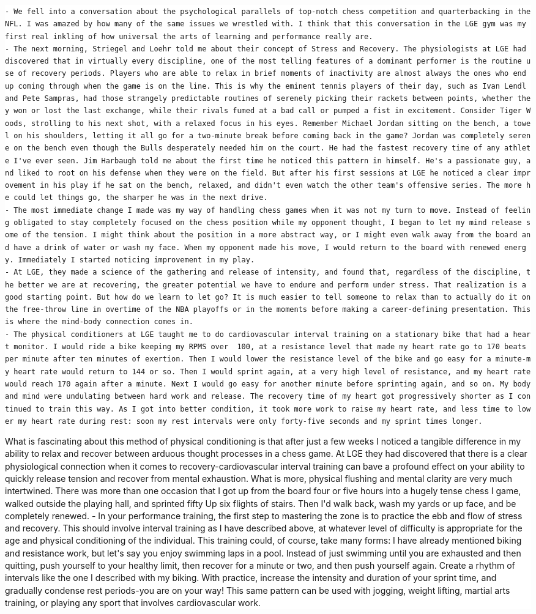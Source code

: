     - We fell into a conversation about the psychological parallels of top-notch chess competition and quarterbacking in the NFL. I was amazed by how many of the same issues we wrestled with. I think that this conversation in the LGE gym was my first real inkling of how universal the arts of learning and performance really are. 
    - The next morning, Striegel and Loehr told me about their concept of Stress and Recovery. The physiologists at LGE had discovered that in virtually every discipline, one of the most telling features of a dominant performer is the routine use of recovery periods. Players who are able to relax in brief moments of inactivity are almost always the ones who end up coming through when the game is on the line. This is why the eminent tennis players of their day, such as Ivan Lendl and Pete Sampras, had those strangely predictable routines of serenely picking their rackets between points, whether they won or lost the last exchange, while their rivals fumed at a bad call or pumped a fist in excitement. Consider Tiger Woods, strolling to his next shot, with a relaxed focus in his eyes. Remember Michael Jordan sitting on the bench, a towel on his shoulders, letting it all go for a two-minute break before coming back in the game? Jordan was completely serene on the bench even though the Bulls desperately needed him on the court. He had the fastest recovery time of any athlete I've ever seen. Jim Harbaugh told me about the first time he noticed this pattern in himself. He's a passionate guy, and liked to root on his defense when they were on the field. But after his first sessions at LGE he noticed a clear improvement in his play if he sat on the bench, relaxed, and didn't even watch the other team's offensive series. The more he could let things go, the sharper he was in the next drive. 
    - The most immediate change I made was my way of handling chess games when it was not my turn to move. Instead of feeling obligated to stay completely focused on the chess position while my opponent thought, I began to let my mind release some of the tension. I might think about the position in a more abstract way, or I might even walk away from the board and have a drink of water or wash my face. When my opponent made his move, I would return to the board with renewed energy. Immediately I started noticing improvement in my play. 
    - At LGE, they made a science of the gathering and release of intensity, and found that, regardless of the discipline, the better we are at recovering, the greater potential we have to endure and perform under stress. That realization is a good starting point. But how do we learn to let go? It is much easier to tell someone to relax than to actually do it on the free-throw line in overtime of the NBA playoffs or in the moments before making a career-defining presentation. This is where the mind-body connection comes in. 
    - The physical conditioners at LGE taught me to do cardiovascular interval training on a stationary bike that had a heart monitor. I would ride a bike keeping my RPMS over  100, at a resistance level that made my heart rate go to 170 beats per minute after ten minutes of exertion. Then I would lower the resistance level of the bike and go easy for a minute-my heart rate would return to 144 or so. Then I would sprint again, at a very high level of resistance, and my heart rate would reach 170 again after a minute. Next I would go easy for another minute before sprinting again, and so on. My body and mind were undulating between hard work and release. The recovery time of my heart got progressively shorter as I continued to train this way. As I got into better condition, it took more work to raise my heart rate, and less time to lower my heart rate during rest: soon my rest intervals were only forty-five seconds and my sprint times longer.

What is fascinating about this method of physical conditioning is that after just a few weeks I noticed a tangible difference in my ability to relax and recover between arduous thought processes in a chess game. At LGE they had discovered that there is a clear physiological connection when it comes to recovery-cardiovascular interval training can bave a profound effect on your ability to quickly release tension and recover from mental exhaustion. What is more, physical flushing and mental clarity are very much intertwined. There was more than one occasion that I got up from the board four or five hours into a hugely tense chess I game, walked outside the playing hall, and sprinted fifty Up six flights of stairs. Then I'd walk back, wash my yards or up face, and be completely renewed. 
    - In your performance training, the first step to mastering the zone is to practice the ebb and flow of stress and recovery. This should involve interval training as I have described above, at whatever level of difficulty is appropriate for the age and physical conditioning of the individual. This training could, of course, take many forms: I have already mentioned biking and resistance work, but let's say you enjoy swimming laps in a pool. Instead of just swimming until you are exhausted and then quitting, push yourself to your healthy limit, then recover for a minute or two, and then push yourself again. Create a rhythm of intervals like the one I described with my biking. With practice, increase the intensity and duration of your sprint time, and gradually condense rest periods-you are on your way! This same pattern can be used with jogging, weight lifting, martial arts training, or playing any sport that involves cardiovascular work. 